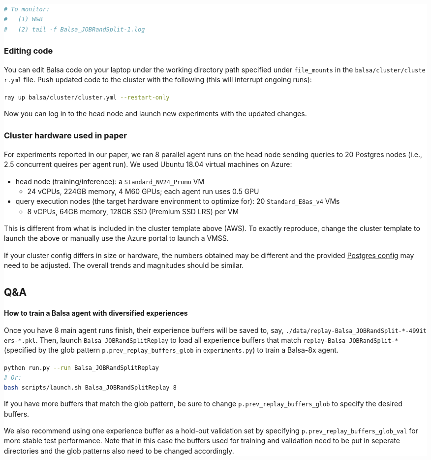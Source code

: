 ```bash
# To monitor:
#   (1) W&B
#   (2) tail -f Balsa_JOBRandSplit-1.log
```

### Editing code
You can edit Balsa code on your laptop under the working directory path specified under `file_mounts` in the `balsa/cluster/cluster.yml` file. Push updated code to the cluster with the following (this will interrupt ongoing runs):
```bash
ray up balsa/cluster/cluster.yml --restart-only
```
Now you can log in to the head node and launch new experiments with the updated changes.

### Cluster hardware used in paper
For experiments reported in our paper, we ran 8 parallel agent runs on the head node sending queries to 20 Postgres nodes (i.e., 2.5 concurrent queires per agent run). We used Ubuntu 18.04 virtual machines on Azure:
  - head node (training/inference): a `Standard_NV24_Promo` VM
    - 24 vCPUs, 224GB memory, 4 M60 GPUs; each agent run uses 0.5 GPU
  - query execution nodes (the target hardware environment to optimize for): 20 `Standard_E8as_v4` VMs
    - 8 vCPUs, 64GB memory, 128GB SSD (Premium SSD LRS) per VM

This is different from what is included in the cluster template above (AWS). To exactly reproduce, change the cluster template to launch the above or manually use the Azure portal to launch a VMSS.

If your cluster config differs in size or hardware, the numbers obtained may be different and the provided [Postgres config](./conf/balsa-postgresql.conf) may need to be adjusted. The overall trends and magnitudes should be similar.

## Q&A

**How to train a Balsa agent with diversified experiences**

Once you have 8 main agent runs finish, their experience buffers will be saved to, say, `./data/replay-Balsa_JOBRandSplit-*-499iters-*.pkl`.
Then, launch `Balsa_JOBRandSplitReplay` to load all experience buffers that match `replay-Balsa_JOBRandSplit-*` (specified by the glob pattern `p.prev_replay_buffers_glob` in `experiments.py`) to train a Balsa-8x agent.
```bash
python run.py --run Balsa_JOBRandSplitReplay
# Or:
bash scripts/launch.sh Balsa_JOBRandSplitReplay 8
```
If you have more buffers that match the glob pattern, be sure to change `p.prev_replay_buffers_glob` to specify the desired buffers.

We also recommend using one experience buffer as a hold-out validation set by specifying `p.prev_replay_buffers_glob_val` for more stable test performance.
Note that in this case the buffers used for training and validation need to be put in seperate directories and the glob patterns also need to be changed accordingly.

